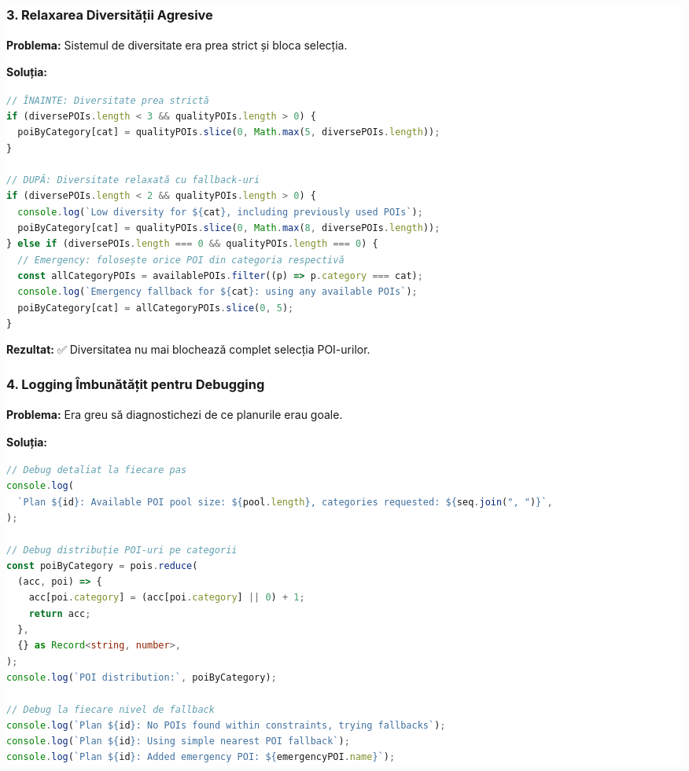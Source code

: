 ### **3. Relaxarea Diversității Agresive**

**Problema:** Sistemul de diversitate era prea strict și bloca selecția.

**Soluția:**

```typescript
// ÎNAINTE: Diversitate prea strictă
if (diversePOIs.length < 3 && qualityPOIs.length > 0) {
  poiByCategory[cat] = qualityPOIs.slice(0, Math.max(5, diversePOIs.length));
}

// DUPĂ: Diversitate relaxată cu fallback-uri
if (diversePOIs.length < 2 && qualityPOIs.length > 0) {
  console.log(`Low diversity for ${cat}, including previously used POIs`);
  poiByCategory[cat] = qualityPOIs.slice(0, Math.max(8, diversePOIs.length));
} else if (diversePOIs.length === 0 && qualityPOIs.length === 0) {
  // Emergency: folosește orice POI din categoria respectivă
  const allCategoryPOIs = availablePOIs.filter((p) => p.category === cat);
  console.log(`Emergency fallback for ${cat}: using any available POIs`);
  poiByCategory[cat] = allCategoryPOIs.slice(0, 5);
}
```

**Rezultat:** ✅ Diversitatea nu mai blochează complet selecția POI-urilor.

### **4. Logging Îmbunătățit pentru Debugging**

**Problema:** Era greu să diagnostichezi de ce planurile erau goale.

**Soluția:**

```typescript
// Debug detaliat la fiecare pas
console.log(
  `Plan ${id}: Available POI pool size: ${pool.length}, categories requested: ${seq.join(", ")}`,
);

// Debug distribuție POI-uri pe categorii
const poiByCategory = pois.reduce(
  (acc, poi) => {
    acc[poi.category] = (acc[poi.category] || 0) + 1;
    return acc;
  },
  {} as Record<string, number>,
);
console.log(`POI distribution:`, poiByCategory);

// Debug la fiecare nivel de fallback
console.log(`Plan ${id}: No POIs found within constraints, trying fallbacks`);
console.log(`Plan ${id}: Using simple nearest POI fallback`);
console.log(`Plan ${id}: Added emergency POI: ${emergencyPOI.name}`);
```
